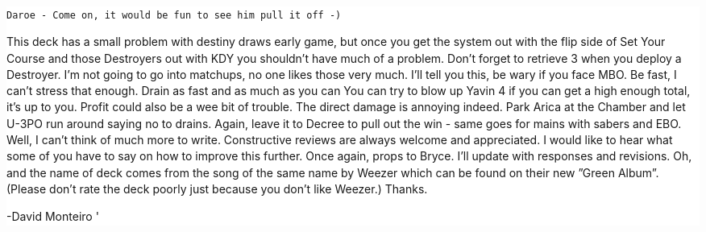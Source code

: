	Daroe - Come on, it would be fun to see him pull it off -) 


This deck has a small problem with destiny draws early game, but once you get the system out with the flip side of Set Your Course and those Destroyers out with KDY you shouldn’t have much of a problem. Don’t forget to retrieve 3 when you deploy a Destroyer. I’m not going to go into matchups, no one likes those very much. I’ll tell you this, be wary if you face MBO. Be fast, I can’t stress that enough. Drain as fast and as much as you can You can try to blow up Yavin 4 if you can get a high enough total, it’s up to you. Profit could also be a wee bit of trouble. The direct damage is annoying indeed. Park Arica at the Chamber and let U-3PO run around saying no to drains. Again, leave it to Decree to pull out the win - same goes for mains with sabers and EBO. Well, I can’t think of much more to write. Constructive reviews are always welcome and appreciated. I would like to hear what some of you have to say on how to improve this further. Once again, props to Bryce. I’ll update with responses and revisions. Oh, and the name of deck comes from the song of the same name by Weezer which can be found on their new ”Green Album”. (Please don’t rate the deck poorly just because you don’t like Weezer.) Thanks.


-David Monteiro       '
